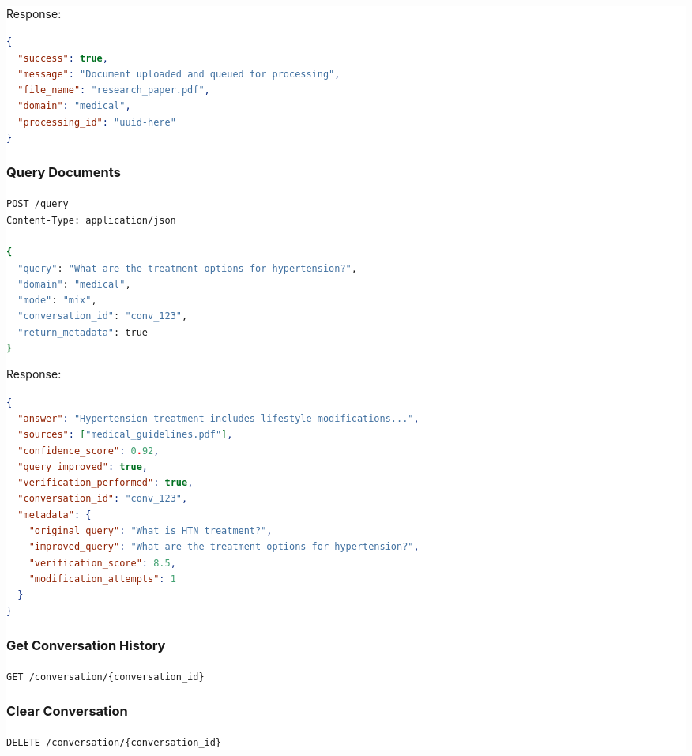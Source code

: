 Response:
```json
{
  "success": true,
  "message": "Document uploaded and queued for processing",
  "file_name": "research_paper.pdf",
  "domain": "medical",
  "processing_id": "uuid-here"
}
```

### Query Documents
```bash
POST /query
Content-Type: application/json

{
  "query": "What are the treatment options for hypertension?",
  "domain": "medical",
  "mode": "mix",
  "conversation_id": "conv_123",
  "return_metadata": true
}
```

Response:
```json
{
  "answer": "Hypertension treatment includes lifestyle modifications...",
  "sources": ["medical_guidelines.pdf"],
  "confidence_score": 0.92,
  "query_improved": true,
  "verification_performed": true,
  "conversation_id": "conv_123",
  "metadata": {
    "original_query": "What is HTN treatment?",
    "improved_query": "What are the treatment options for hypertension?",
    "verification_score": 8.5,
    "modification_attempts": 1
  }
}
```

### Get Conversation History
```bash
GET /conversation/{conversation_id}
```

### Clear Conversation
```bash
DELETE /conversation/{conversation_id}
```
